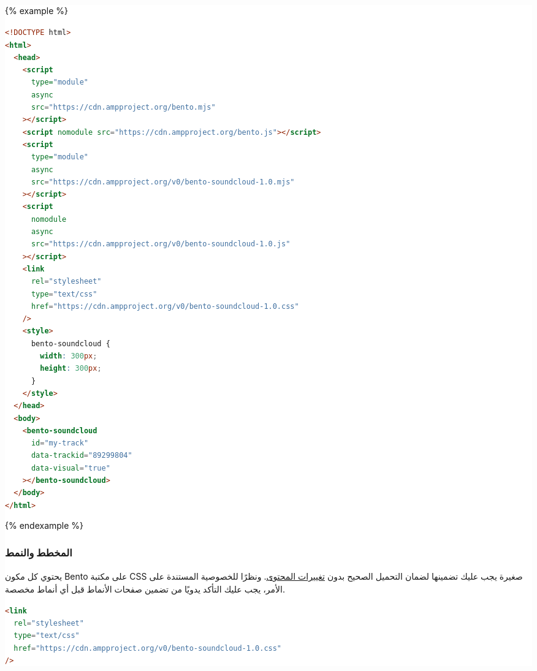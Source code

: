 {% example %}

```html
<!DOCTYPE html>
<html>
  <head>
    <script
      type="module"
      async
      src="https://cdn.ampproject.org/bento.mjs"
    ></script>
    <script nomodule src="https://cdn.ampproject.org/bento.js"></script>
    <script
      type="module"
      async
      src="https://cdn.ampproject.org/v0/bento-soundcloud-1.0.mjs"
    ></script>
    <script
      nomodule
      async
      src="https://cdn.ampproject.org/v0/bento-soundcloud-1.0.js"
    ></script>
    <link
      rel="stylesheet"
      type="text/css"
      href="https://cdn.ampproject.org/v0/bento-soundcloud-1.0.css"
    />
    <style>
      bento-soundcloud {
        width: 300px;
        height: 300px;
      }
    </style>
  </head>
  <body>
    <bento-soundcloud
      id="my-track"
      data-trackid="89299804"
      data-visual="true"
    ></bento-soundcloud>
  </body>
</html>
```

{% endexample %}

### المخطط والنمط

يحتوي كل مكون Bento على مكتبة CSS صغيرة يجب عليك تضمينها لضمان التحميل الصحيح بدون [تغييرات المحتوى](https://web.dev/cls/). ونظرًا للخصوصية المستندة على الأمر، يجب عليك التأكد يدويًا من تضمين صفحات الأنماط قبل أي أنماط مخصصة.

```html
<link
  rel="stylesheet"
  type="text/css"
  href="https://cdn.ampproject.org/v0/bento-soundcloud-1.0.css"
/>
```
